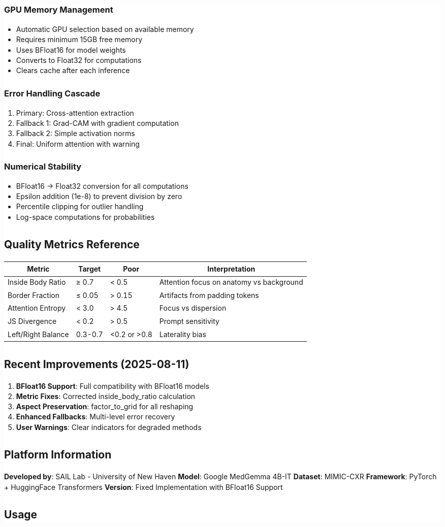 
### GPU Memory Management
- Automatic GPU selection based on available memory
- Requires minimum 15GB free memory
- Uses BFloat16 for model weights
- Converts to Float32 for computations
- Clears cache after each inference

### Error Handling Cascade
1. Primary: Cross-attention extraction
2. Fallback 1: Grad-CAM with gradient computation
3. Fallback 2: Simple activation norms
4. Final: Uniform attention with warning

### Numerical Stability
- BFloat16 → Float32 conversion for all computations
- Epsilon addition (1e-8) to prevent division by zero
- Percentile clipping for outlier handling
- Log-space computations for probabilities

## Quality Metrics Reference

| Metric | Target | Poor | Interpretation |
|--------|--------|------|----------------|
| Inside Body Ratio | ≥ 0.7 | < 0.5 | Attention focus on anatomy vs background |
| Border Fraction | ≤ 0.05 | > 0.15 | Artifacts from padding tokens |
| Attention Entropy | < 3.0 | > 4.5 | Focus vs dispersion |
| JS Divergence | < 0.2 | > 0.5 | Prompt sensitivity |
| Left/Right Balance | 0.3-0.7 | <0.2 or >0.8 | Laterality bias |

## Recent Improvements (2025-08-11)

1. **BFloat16 Support**: Full compatibility with BFloat16 models
2. **Metric Fixes**: Corrected inside_body_ratio calculation
3. **Aspect Preservation**: factor_to_grid for all reshaping
4. **Enhanced Fallbacks**: Multi-level error recovery
5. **User Warnings**: Clear indicators for degraded methods

## Platform Information

**Developed by**: SAIL Lab - University of New Haven
**Model**: Google MedGemma 4B-IT
**Dataset**: MIMIC-CXR
**Framework**: PyTorch + HuggingFace Transformers
**Version**: Fixed Implementation with BFloat16 Support

## Usage

